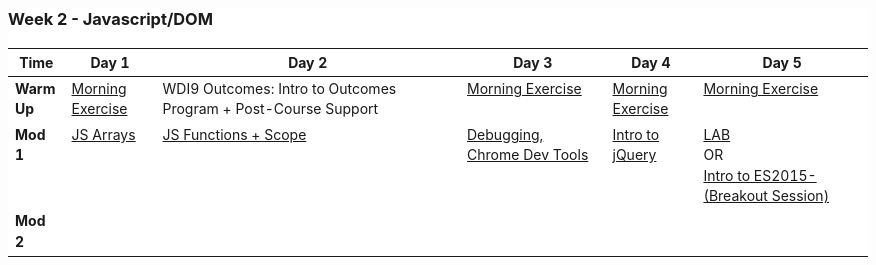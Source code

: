 ### Week 2 - Javascript/DOM
<table><thead>
  <tr>
    <th>Time</th>
    <th>Day 1</th>
    <th>Day 2</th>
    <th>Day 3</th>
    <th>Day 4</th>
    <th>Day 5</th>
  </tr>
  </thead><tbody>
  <tr>
    <td><strong>WarmUp</strong></td>
    <td>
      <a href="https://github.com/ATL-WDI-Curriculum/atl-wdi-10/tree/master/morning_exercises/unit_01/javaScript/js-practice">Morning Exercise</a>
    </td>
    <td>
      WDI9 Outcomes: Intro to Outcomes Program + Post-Course Support
    </td>
    <td>
      <a href="https://github.com/ATL-WDI-Curriculum/atl-wdi-10/tree/master/morning_exercises/unit_01/javaScript/javascript-good-and-bad-parts.md">Morning Exercise</a>
    </td>
    <td>
      <a href="https://github.com/ATL-WDI-Curriculum/atl-wdi-10/tree/master/morning_exercises/unit_01/javaScript/making-change">Morning Exercise</a>
    </td>
    <td>
      <a href="https://github.com/ATL-WDI-Curriculum/atl-wdi-10/tree/master/morning_exercises/unit_01/code-wars/count-of-positives-sum-of-negatives.md">Morning Exercise</a>
    </td>
  </tr>
  <tr>
    <td><strong>Mod 1</strong></td>
    <td>
      <a href="https://github.com/ATL-WDI-Curriculum/atl-wdi-10/tree/master/instructor_notes/unit_01/javaScript/js-arrays.md">JS Arrays</a>
    </td>
    <td>
      <a href="https://github.com/ATL-WDI-Curriculum/atl-wdi-10/tree/master/instructor_notes/unit_01/javaScript/js-functions_and_scope.md">JS Functions + Scope</a>
    </td>
    <td>
      <a href="https://github.com/ATL-WDI-Curriculum/atl-wdi-10/tree/master/instructor_notes/unit_01/javaScript/js-dom-intro-and-chrome-dev-tools.md">Debugging, Chrome Dev Tools</a>
    </td>
    <td>
      <a href="https://github.com/ATL-WDI-Curriculum/atl-wdi-10/tree/master/instructor_notes/unit_01/jQuery/intro-to-jQuery.md">Intro to jQuery</a>
    </td>
    <td>
      <a href="https://github.com/ATL-WDI-Curriculum/atl-wdi-10/tree/master/instructor_notes/unit_01/javaScript/khan-academy.md">LAB</a><br />
      OR <br />
      <a href="https://github.com/ATL-WDI-Curriculum/atl-wdi-10/tree/master/instructor_notes/unit_01/javaScript/intro-to-ES2015.md">Intro to ES2015- (Breakout Session)</a>
    </td>
  </tr>
  <tr>
    <td><strong>Mod 2</strong></td>
    <td> 